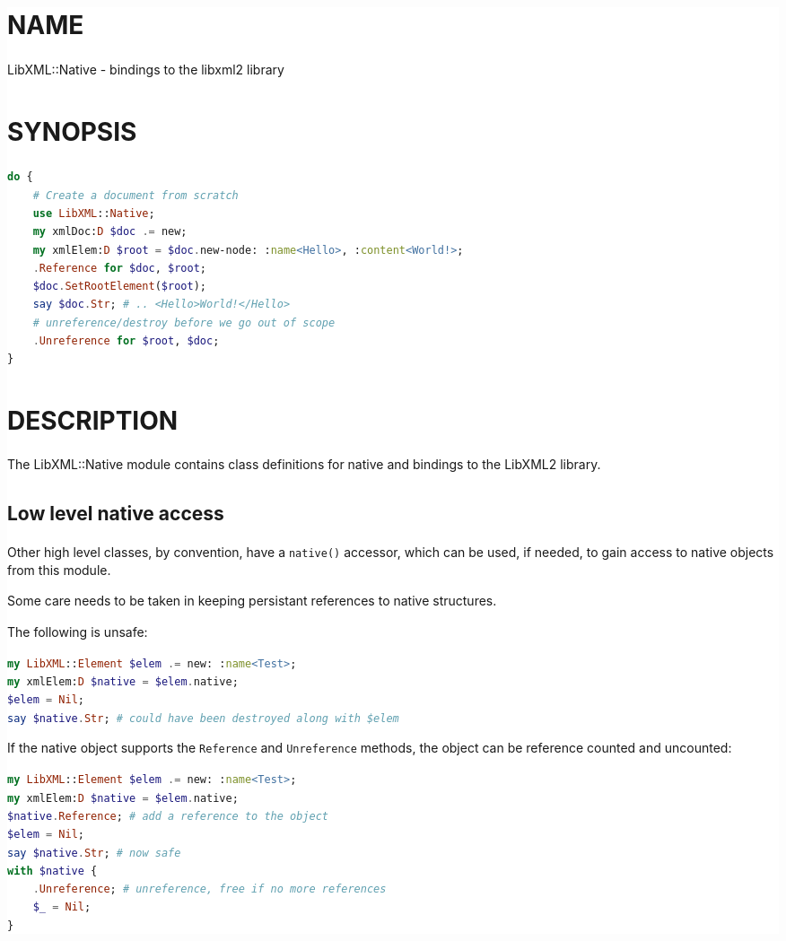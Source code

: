 NAME
====

LibXML::Native - bindings to the libxml2 library

SYNOPSIS
========

```raku
do {
    # Create a document from scratch
    use LibXML::Native;
    my xmlDoc:D $doc .= new;
    my xmlElem:D $root = $doc.new-node: :name<Hello>, :content<World!>;
    .Reference for $doc, $root;
    $doc.SetRootElement($root);
    say $doc.Str; # .. <Hello>World!</Hello>
    # unreference/destroy before we go out of scope
    .Unreference for $root, $doc;
}
```

DESCRIPTION
===========

The LibXML::Native module contains class definitions for native and bindings to the LibXML2 library.

Low level native access
-----------------------

Other high level classes, by convention, have a `native()` accessor, which can be used, if needed, to gain access to native objects from this module.

Some care needs to be taken in keeping persistant references to native structures.

The following is unsafe:

```raku
my LibXML::Element $elem .= new: :name<Test>;
my xmlElem:D $native = $elem.native;
$elem = Nil;
say $native.Str; # could have been destroyed along with $elem
```

If the native object supports the `Reference` and `Unreference` methods, the object can be reference counted and uncounted:

```raku
my LibXML::Element $elem .= new: :name<Test>;
my xmlElem:D $native = $elem.native;
$native.Reference; # add a reference to the object
$elem = Nil;
say $native.Str; # now safe
with $native {
    .Unreference; # unreference, free if no more references
    $_ = Nil;
}
```
